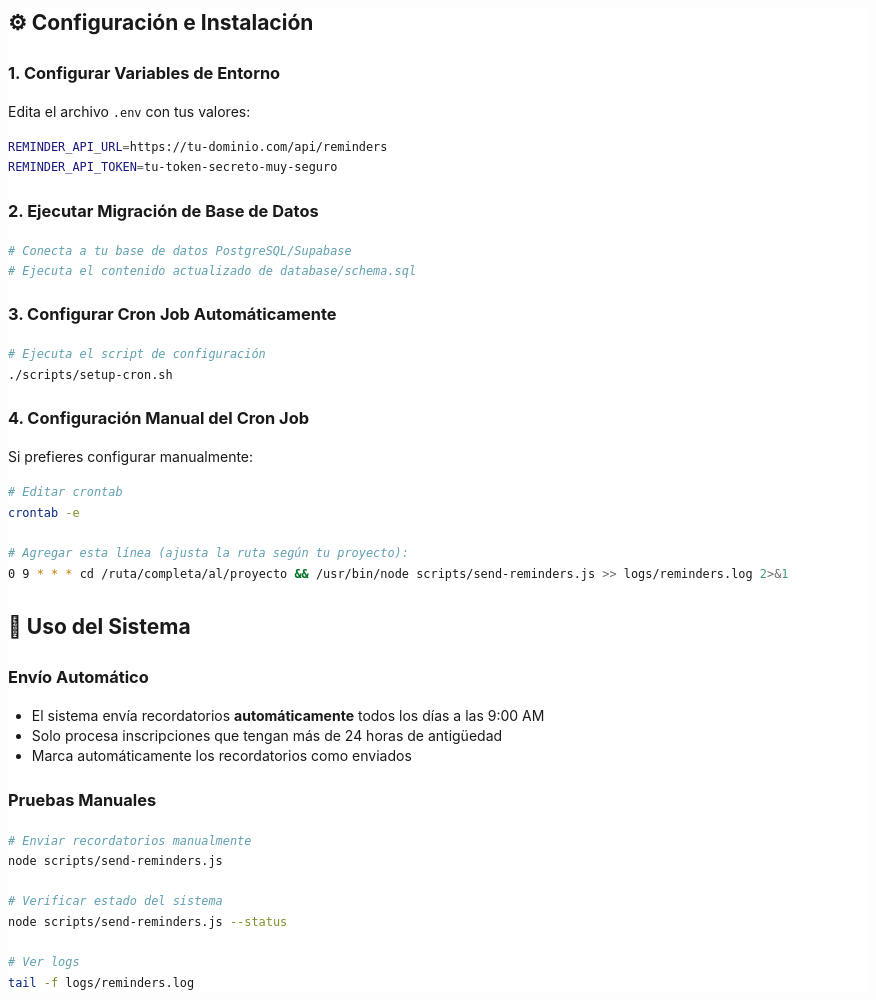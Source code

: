 ## ⚙️ Configuración e Instalación

### 1. Configurar Variables de Entorno

Edita el archivo `.env` con tus valores:

```bash
REMINDER_API_URL=https://tu-dominio.com/api/reminders
REMINDER_API_TOKEN=tu-token-secreto-muy-seguro
```

### 2. Ejecutar Migración de Base de Datos

```bash
# Conecta a tu base de datos PostgreSQL/Supabase
# Ejecuta el contenido actualizado de database/schema.sql
```

### 3. Configurar Cron Job Automáticamente

```bash
# Ejecuta el script de configuración
./scripts/setup-cron.sh
```

### 4. Configuración Manual del Cron Job

Si prefieres configurar manualmente:

```bash
# Editar crontab
crontab -e

# Agregar esta línea (ajusta la ruta según tu proyecto):
0 9 * * * cd /ruta/completa/al/proyecto && /usr/bin/node scripts/send-reminders.js >> logs/reminders.log 2>&1
```

## 🚀 Uso del Sistema

### Envío Automático
- El sistema envía recordatorios **automáticamente** todos los días a las 9:00 AM
- Solo procesa inscripciones que tengan más de 24 horas de antigüedad
- Marca automáticamente los recordatorios como enviados

### Pruebas Manuales

```bash
# Enviar recordatorios manualmente
node scripts/send-reminders.js

# Verificar estado del sistema
node scripts/send-reminders.js --status

# Ver logs
tail -f logs/reminders.log
```
